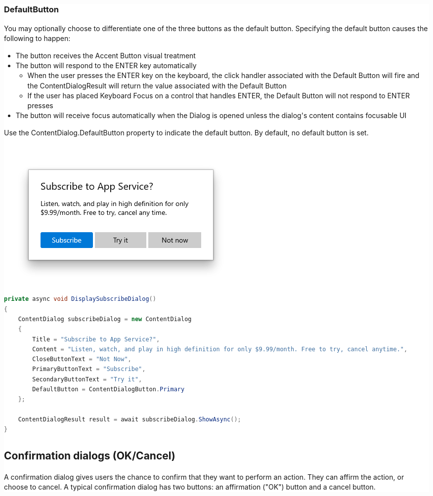 
### DefaultButton
You may optionally choose to differentiate one of the three buttons as the default button. Specifying the default button causes the following to happen:
- The button receives the Accent Button visual treatment
- The button will respond to the ENTER key automatically
    - When the user presses the ENTER key on the keyboard, the click handler associated with the Default Button will fire and the ContentDialogResult will return the value associated with the Default Button
    - If the user has placed Keyboard Focus on a control that handles ENTER, the Default Button will not respond to ENTER presses
- The button will receive focus automatically when the Dialog is opened unless the dialog's content contains focusable UI

Use the ContentDialog.DefaultButton property to indicate the default button. By default, no default button is set.

![A three button dialog with a default button](../images/dialogs/dialog_RS2_three_button_default.png)

```csharp
private async void DisplaySubscribeDialog()
{
    ContentDialog subscribeDialog = new ContentDialog
    {
        Title = "Subscribe to App Service?",
        Content = "Listen, watch, and play in high definition for only $9.99/month. Free to try, cancel anytime.",
        CloseButtonText = "Not Now",
        PrimaryButtonText = "Subscribe",
        SecondaryButtonText = "Try it",
        DefaultButton = ContentDialogButton.Primary
    };

    ContentDialogResult result = await subscribeDialog.ShowAsync();
}
```

## Confirmation dialogs (OK/Cancel)
A confirmation dialog gives users the chance to confirm that they want to perform an action. They can affirm the action, or choose to cancel.
A typical confirmation dialog has two buttons: an affirmation ("OK") button and a cancel button.
